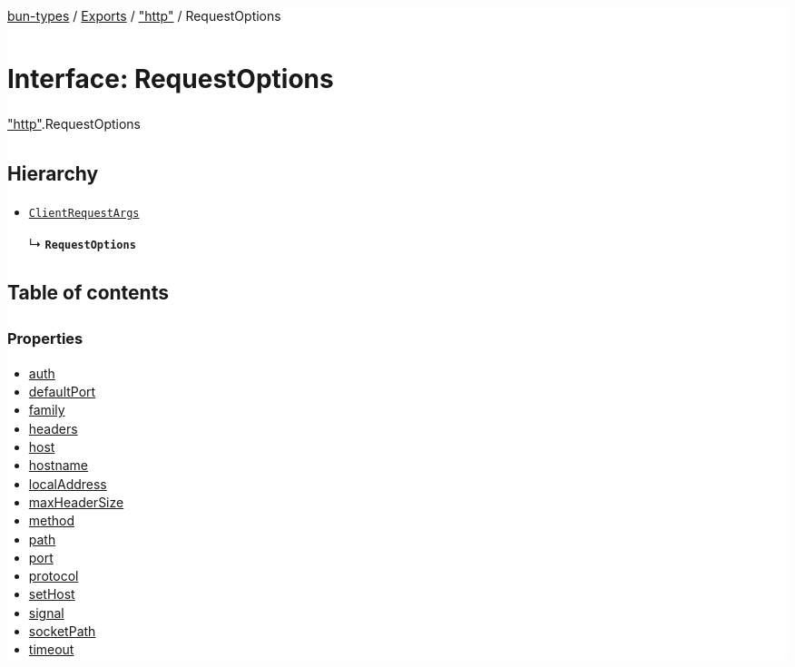 [bun-types](https://github.com/oven-sh/bun-types/blob/master/api-docs/README.md) / [Exports](https://github.com/oven-sh/bun-types/blob/master/api-docs/modules.md) / ["http"](https://github.com/oven-sh/bun-types/blob/master/api-docs/modules/http_.md) / RequestOptions

# Interface: RequestOptions

["http"](https://github.com/oven-sh/bun-types/blob/master/api-docs/modules/http_.md).RequestOptions

## Hierarchy

- [`ClientRequestArgs`](https://github.com/oven-sh/bun-types/blob/master/api-docs/interfaces/http_.ClientRequestArgs.md)

  ↳ **`RequestOptions`**

## Table of contents

### Properties

- [auth](https://github.com/oven-sh/bun-types/blob/master/api-docs/interfaces/http_.RequestOptions.md#auth)
- [defaultPort](https://github.com/oven-sh/bun-types/blob/master/api-docs/interfaces/http_.RequestOptions.md#defaultport)
- [family](https://github.com/oven-sh/bun-types/blob/master/api-docs/interfaces/http_.RequestOptions.md#family)
- [headers](https://github.com/oven-sh/bun-types/blob/master/api-docs/interfaces/http_.RequestOptions.md#headers)
- [host](https://github.com/oven-sh/bun-types/blob/master/api-docs/interfaces/http_.RequestOptions.md#host)
- [hostname](https://github.com/oven-sh/bun-types/blob/master/api-docs/interfaces/http_.RequestOptions.md#hostname)
- [localAddress](https://github.com/oven-sh/bun-types/blob/master/api-docs/interfaces/http_.RequestOptions.md#localaddress)
- [maxHeaderSize](https://github.com/oven-sh/bun-types/blob/master/api-docs/interfaces/http_.RequestOptions.md#maxheadersize)
- [method](https://github.com/oven-sh/bun-types/blob/master/api-docs/interfaces/http_.RequestOptions.md#method)
- [path](https://github.com/oven-sh/bun-types/blob/master/api-docs/interfaces/http_.RequestOptions.md#path)
- [port](https://github.com/oven-sh/bun-types/blob/master/api-docs/interfaces/http_.RequestOptions.md#port)
- [protocol](https://github.com/oven-sh/bun-types/blob/master/api-docs/interfaces/http_.RequestOptions.md#protocol)
- [setHost](https://github.com/oven-sh/bun-types/blob/master/api-docs/interfaces/http_.RequestOptions.md#sethost)
- [signal](https://github.com/oven-sh/bun-types/blob/master/api-docs/interfaces/http_.RequestOptions.md#signal)
- [socketPath](https://github.com/oven-sh/bun-types/blob/master/api-docs/interfaces/http_.RequestOptions.md#socketpath)
- [timeout](https://github.com/oven-sh/bun-types/blob/master/api-docs/interfaces/http_.RequestOptions.md#timeout)

